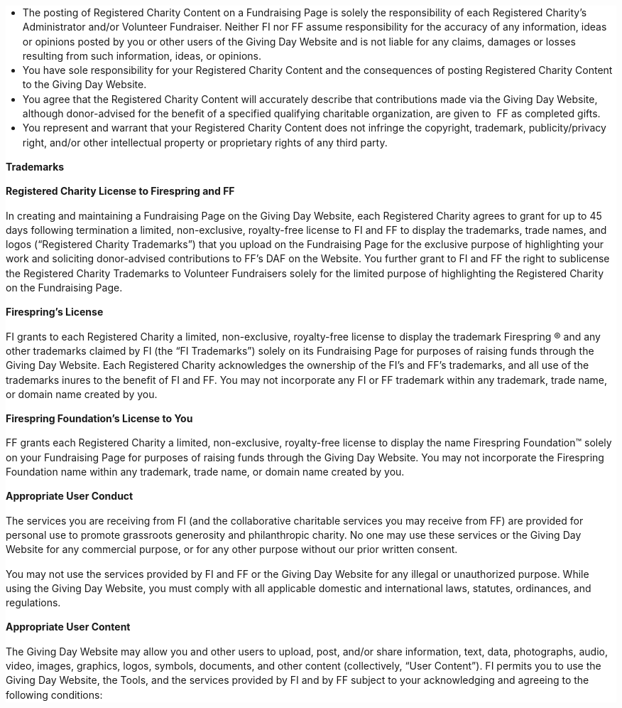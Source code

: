 *   The posting of Registered Charity Content on a Fundraising Page is solely the responsibility of each Registered Charity’s Administrator and/or Volunteer Fundraiser. Neither FI nor FF assume responsibility for the accuracy of any information, ideas or opinions posted by you or other users of the Giving Day Website and is not liable for any claims, damages or losses resulting from such information, ideas, or opinions. 
*   You have sole responsibility for your Registered Charity Content and the consequences of posting Registered Charity Content to the Giving Day Website. 
*   You agree that the Registered Charity Content will accurately describe that contributions made via the Giving Day Website, although donor-advised for the benefit of a specified qualifying charitable organization, are given to  FF as completed gifts. 
*   You represent and warrant that your Registered Charity Content does not infringe the copyright, trademark, publicity/privacy right, and/or other intellectual property or proprietary rights of any third party. 

**Trademarks**

**Registered Charity License to Firespring and FF**

In creating and maintaining a Fundraising Page on the Giving Day Website, each Registered Charity agrees to grant for up to 45 days following termination a limited, non-exclusive, royalty-free license to FI and FF to display the trademarks, trade names, and logos (“Registered Charity Trademarks”) that you upload on the Fundraising Page for the exclusive purpose of highlighting your work and soliciting donor-advised contributions to FF’s DAF on the Website. You further grant to FI and FF the right to sublicense the Registered Charity Trademarks to Volunteer Fundraisers solely for the limited purpose of highlighting the Registered Charity on the Fundraising Page.  

**Firespring’s License**

FI grants to each Registered Charity a limited, non-exclusive, royalty-free license to display the trademark Firespring ® and any other trademarks claimed by FI (the “FI Trademarks”) solely on its Fundraising Page for purposes of raising funds through the Giving Day Website. Each Registered Charity acknowledges the ownership of the FI’s and FF’s trademarks, and all use of the trademarks inures to the benefit of FI and FF. You may not incorporate any FI or FF trademark within any trademark, trade name, or domain name created by you. 

**Firespring Foundation’s License to You**

FF grants each Registered Charity a limited, non-exclusive, royalty-free license to display the name Firespring Foundation™ solely on your Fundraising Page for purposes of raising funds through the Giving Day Website. You may not incorporate the Firespring Foundation name within any trademark, trade name, or domain name created by you. 

**Appropriate User Conduct**

The services you are receiving from FI (and the collaborative charitable services you may receive from FF) are provided for personal use to promote grassroots generosity and philanthropic charity. No one may use these services or the Giving Day Website for any commercial purpose, or for any other purpose without our prior written consent. 

You may not use the services provided by FI and FF or the Giving Day Website for any illegal or unauthorized purpose. While using the Giving Day Website, you must comply with all applicable domestic and international laws, statutes, ordinances, and regulations. 

**Appropriate User Content**

The Giving Day Website may allow you and other users to upload, post, and/or share information, text, data, photographs, audio, video, images, graphics, logos, symbols, documents, and other content (collectively, “User Content”). FI permits you to use the Giving Day Website, the Tools, and the services provided by FI and by FF subject to your acknowledging and agreeing to the following conditions: 
